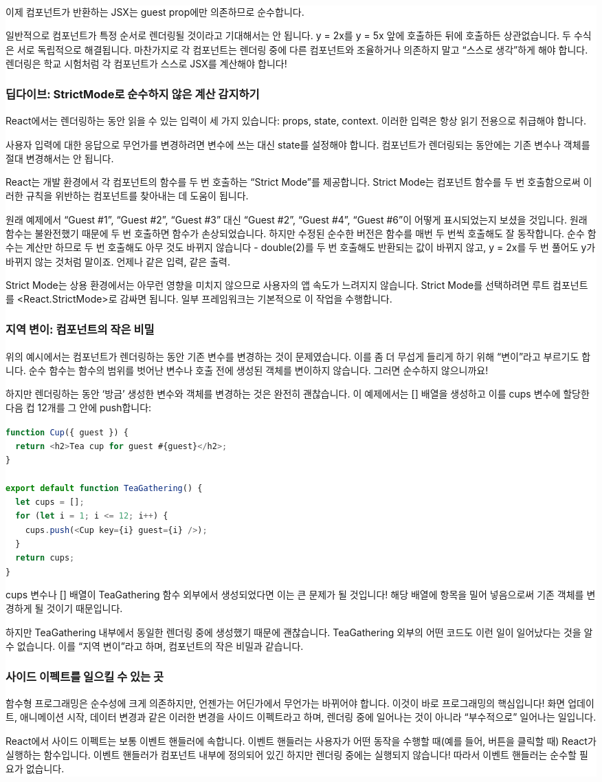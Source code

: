 이제 컴포넌트가 반환하는 JSX는 guest prop에만 의존하므로 순수합니다.

일반적으로 컴포넌트가 특정 순서로 렌더링될 것이라고 기대해서는 안 됩니다. y = 2x를 y = 5x 앞에 호출하든 뒤에 호출하든 상관없습니다. 두 수식은 서로 독립적으로 해결됩니다. 마찬가지로 각 컴포넌트는 렌더링 중에 다른 컴포넌트와 조율하거나 의존하지 말고 “스스로 생각”하게 해야 합니다. 렌더링은 학교 시험처럼 각 컴포넌트가 스스로 JSX를 계산해야 합니다!

### 딥다이브: StrictMode로 순수하지 않은 계산 감지하기

React에서는 렌더링하는 동안 읽을 수 있는 입력이 세 가지 있습니다: props, state, context. 이러한 입력은 항상 읽기 전용으로 취급해야 합니다.

사용자 입력에 대한 응답으로 무언가를 변경하려면 변수에 쓰는 대신 state를 설정해야 합니다. 컴포넌트가 렌더링되는 동안에는 기존 변수나 객체를 절대 변경해서는 안 됩니다.

React는 개발 환경에서 각 컴포넌트의 함수를 두 번 호출하는 “Strict Mode”를 제공합니다. Strict Mode는 컴포넌트 함수를 두 번 호출함으로써 이러한 규칙을 위반하는 컴포넌트를 찾아내는 데 도움이 됩니다.

원래 예제에서 “Guest #1”, “Guest #2”, “Guest #3” 대신 “Guest #2”, “Guest #4”, “Guest #6”이 어떻게 표시되었는지 보셨을 것입니다. 원래 함수는 불완전했기 때문에 두 번 호출하면 함수가 손상되었습니다. 하지만 수정된 순수한 버전은 함수를 매번 두 번씩 호출해도 잘 동작합니다. 순수 함수는 계산만 하므로 두 번 호출해도 아무 것도 바뀌지 않습니다 - double(2)를 두 번 호출해도 반환되는 값이 바뀌지 않고, y = 2x를 두 번 풀어도 y가 바뀌지 않는 것처럼 말이죠. 언제나 같은 입력, 같은 출력.

Strict Mode는 상용 환경에서는 아무런 영향을 미치지 않으므로 사용자의 앱 속도가 느려지지 않습니다. Strict Mode를 선택하려면 루트 컴포넌트를 <React.StrictMode>로 감싸면 됩니다. 일부 프레임워크는 기본적으로 이 작업을 수행합니다.

### 지역 변이: 컴포넌트의 작은 비밀

위의 예시에서는 컴포넌트가 렌더링하는 동안 기존 변수를 변경하는 것이 문제였습니다. 이를 좀 더 무섭게 들리게 하기 위해 “변이”라고 부르기도 합니다. 순수 함수는 함수의 범위를 벗어난 변수나 호출 전에 생성된 객체를 변이하지 않습니다. 그러면 순수하지 않으니까요!

하지만 렌더링하는 동안 ‘방금’ 생성한 변수와 객체를 변경하는 것은 완전히 괜찮습니다. 이 예제에서는 [] 배열을 생성하고 이를 cups 변수에 할당한 다음 컵 12개를 그 안에 push합니다:

```js
function Cup({ guest }) {
  return <h2>Tea cup for guest #{guest}</h2>;
}

export default function TeaGathering() {
  let cups = [];
  for (let i = 1; i <= 12; i++) {
    cups.push(<Cup key={i} guest={i} />);
  }
  return cups;
}
```

cups 변수나 [] 배열이 TeaGathering 함수 외부에서 생성되었다면 이는 큰 문제가 될 것입니다! 해당 배열에 항목을 밀어 넣음으로써 기존 객체를 변경하게 될 것이기 때문입니다.

하지만 TeaGathering 내부에서 동일한 렌더링 중에 생성했기 때문에 괜찮습니다. TeaGathering 외부의 어떤 코드도 이런 일이 일어났다는 것을 알 수 없습니다. 이를 “지역 변이”라고 하며, 컴포넌트의 작은 비밀과 같습니다.

### 사이드 이펙트를 일으킬 수 있는 곳

함수형 프로그래밍은 순수성에 크게 의존하지만, 언젠가는 어딘가에서 무언가는 바뀌어야 합니다. 이것이 바로 프로그래밍의 핵심입니다! 화면 업데이트, 애니메이션 시작, 데이터 변경과 같은 이러한 변경을 사이드 이펙트라고 하며, 렌더링 중에 일어나는 것이 아니라 “부수적으로” 일어나는 일입니다.

React에서 사이드 이펙트는 보통 이벤트 핸들러에 속합니다. 이벤트 핸들러는 사용자가 어떤 동작을 수행할 때(예를 들어, 버튼을 클릭할 때) React가 실행하는 함수입니다. 이벤트 핸들러가 컴포넌트 내부에 정의되어 있긴 하지만 렌더링 중에는 실행되지 않습니다! 따라서 이벤트 핸들러는 순수할 필요가 없습니다.
